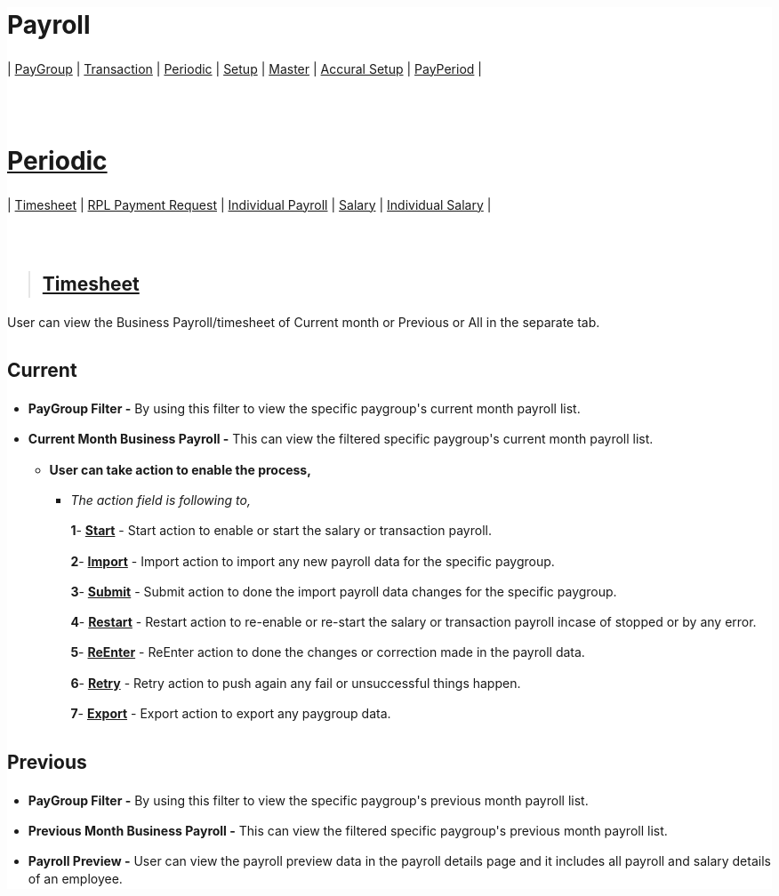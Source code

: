 # **Payroll**

| [PayGroup](#paygroup) | [Transaction](#transaction) | [Periodic](#periodic) | [Setup](#setup) | [Master](#master) | [Accural Setup](#accural-setup) | [PayPeriod](#payperiod) |

<br>

# **[Periodic](#payroll)**

| [Timesheet](#tim) | [RPL Payment Request](#prl-payment-request) | [Individual Payroll](#individual-payroll) | [Salary](#salary) | [Individual Salary]() |

<br>

> ## **[Timesheet](#periodic)**

User can view the Business Payroll/timesheet of Current month or Previous or All in the separate tab.

## **Current**

  - **PayGroup Filter -** By using this filter to view the specific paygroup's current month payroll list.

  - **Current Month Business Payroll -** This can view the filtered specific paygroup's current month payroll list.

    - **User can take action to enable the process,**

      - _The action field is following to,_
    
        **1**- **[Start]()** - Start action to enable or start the salary or transaction payroll.

        **2**- **[Import]()** - Import action to import any new payroll data for the specific paygroup.

        **3**- **[Submit]()** - Submit action to done the import payroll data changes for the specific paygroup.

        **4**- **[Restart]()** - Restart action to re-enable or re-start the salary or transaction payroll incase of stopped or by any error.

        **5**- **[ReEnter]()** - ReEnter action to done the changes or correction made in the payroll data.

        **6**- **[Retry]()** - Retry action to push again any fail or unsuccessful things happen.

        **7**- **[Export]()** - Export action to export any paygroup data.

## **Previous**        

  - **PayGroup Filter -** By using this filter to view the specific paygroup's previous month payroll list.

  - **Previous Month Business Payroll -** This can view the filtered specific paygroup's previous month payroll list.

  - **Payroll Preview -** User can view the payroll preview data in the payroll details page and it includes all payroll and salary details of an employee.
